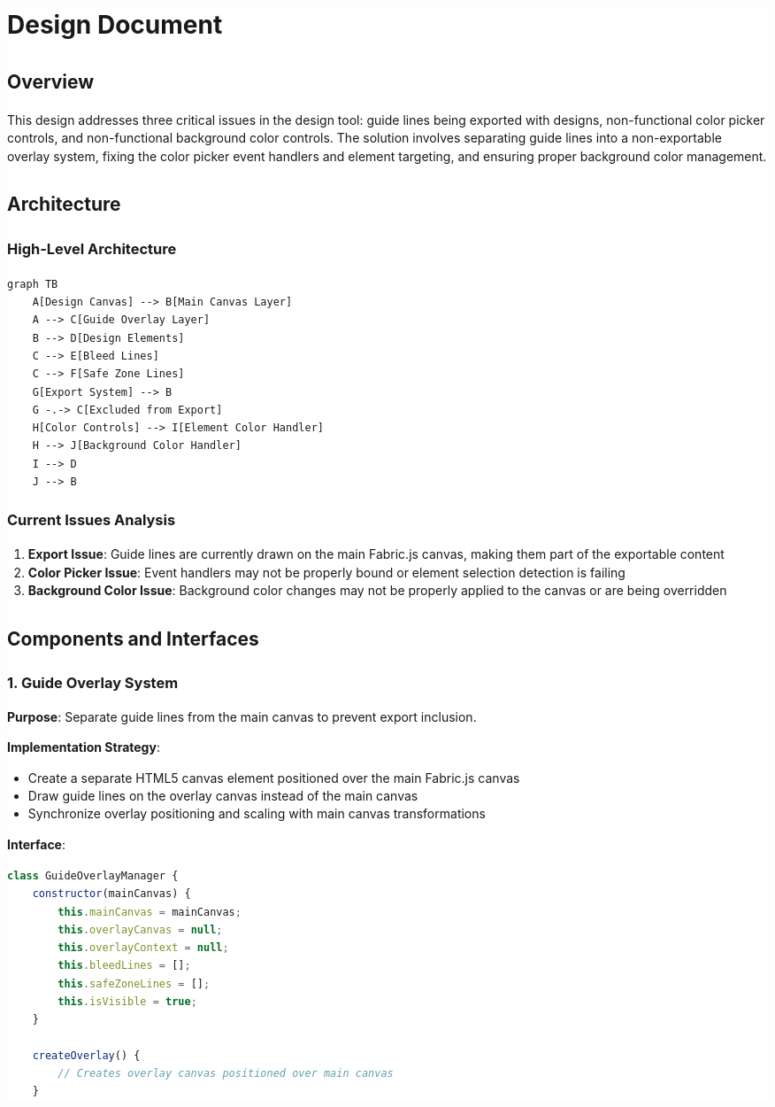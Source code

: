 # Design Document

## Overview

This design addresses three critical issues in the design tool: guide lines being exported with designs, non-functional color picker controls, and non-functional background color controls. The solution involves separating guide lines into a non-exportable overlay system, fixing the color picker event handlers and element targeting, and ensuring proper background color management.

## Architecture

### High-Level Architecture

```mermaid
graph TB
    A[Design Canvas] --> B[Main Canvas Layer]
    A --> C[Guide Overlay Layer]
    B --> D[Design Elements]
    C --> E[Bleed Lines]
    C --> F[Safe Zone Lines]
    G[Export System] --> B
    G -.-> C[Excluded from Export]
    H[Color Controls] --> I[Element Color Handler]
    H --> J[Background Color Handler]
    I --> D
    J --> B
```

### Current Issues Analysis

1. **Export Issue**: Guide lines are currently drawn on the main Fabric.js canvas, making them part of the exportable content
2. **Color Picker Issue**: Event handlers may not be properly bound or element selection detection is failing
3. **Background Color Issue**: Background color changes may not be properly applied to the canvas or are being overridden

## Components and Interfaces

### 1. Guide Overlay System

**Purpose**: Separate guide lines from the main canvas to prevent export inclusion.

**Implementation Strategy**:
- Create a separate HTML5 canvas element positioned over the main Fabric.js canvas
- Draw guide lines on the overlay canvas instead of the main canvas
- Synchronize overlay positioning and scaling with main canvas transformations

**Interface**:
```javascript
class GuideOverlayManager {
    constructor(mainCanvas) {
        this.mainCanvas = mainCanvas;
        this.overlayCanvas = null;
        this.overlayContext = null;
        this.bleedLines = [];
        this.safeZoneLines = [];
        this.isVisible = true;
    }
    
    createOverlay() {
        // Creates overlay canvas positioned over main canvas
    }
```
